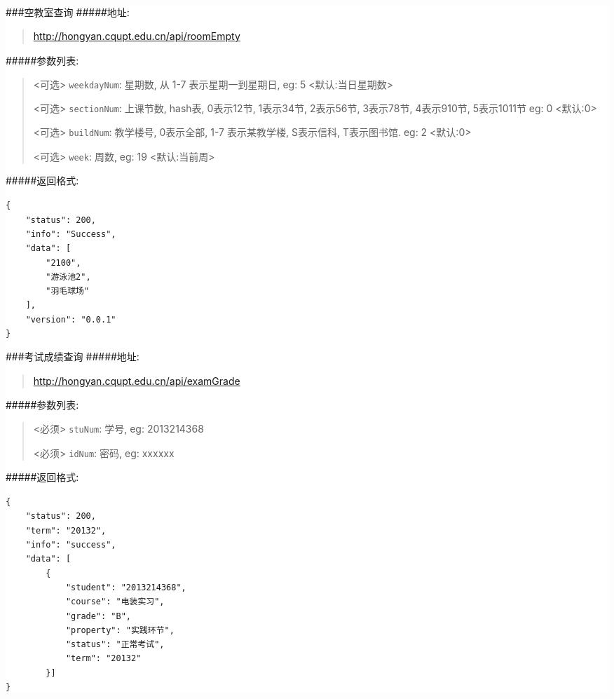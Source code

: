 ###空教室查询
#####地址:
> http://hongyan.cqupt.edu.cn/api/roomEmpty

#####参数列表: 
> <可选> `weekdayNum`: 星期数, 从 1-7 表示星期一到星期日, eg: 5 <默认:当日星期数>
>
> <可选> `sectionNum`: 上课节数, hash表, 0表示12节, 1表示34节, 2表示56节, 3表示78节, 4表示910节, 5表示1011节 eg: 0  <默认:0>
>
> <可选> `buildNum`: 教学楼号, 0表示全部, 1-7 表示某教学楼, S表示信科, T表示图书馆. eg: 2 <默认:0>
> 
> <可选> `week`: 周数, eg: 19 <默认:当前周>

#####返回格式:

```
{
    "status": 200,
    "info": "Success",
    "data": [
        "2100",
        "游泳池2",
        "羽毛球场"
    ],
    "version": "0.0.1"
}

```

###考试成绩查询
#####地址:
> http://hongyan.cqupt.edu.cn/api/examGrade

#####参数列表: 
> <必须> `stuNum`: 学号, eg: 2013214368
> 
> <必须> `idNum`: 密码, eg: xxxxxx

#####返回格式:
```
{
    "status": 200,
    "term": "20132",
    "info": "success",
    "data": [
        {
            "student": "2013214368",
            "course": "电装实习",
            "grade": "B",
            "property": "实践环节",
            "status": "正常考试",
            "term": "20132"
        }]
}

```
